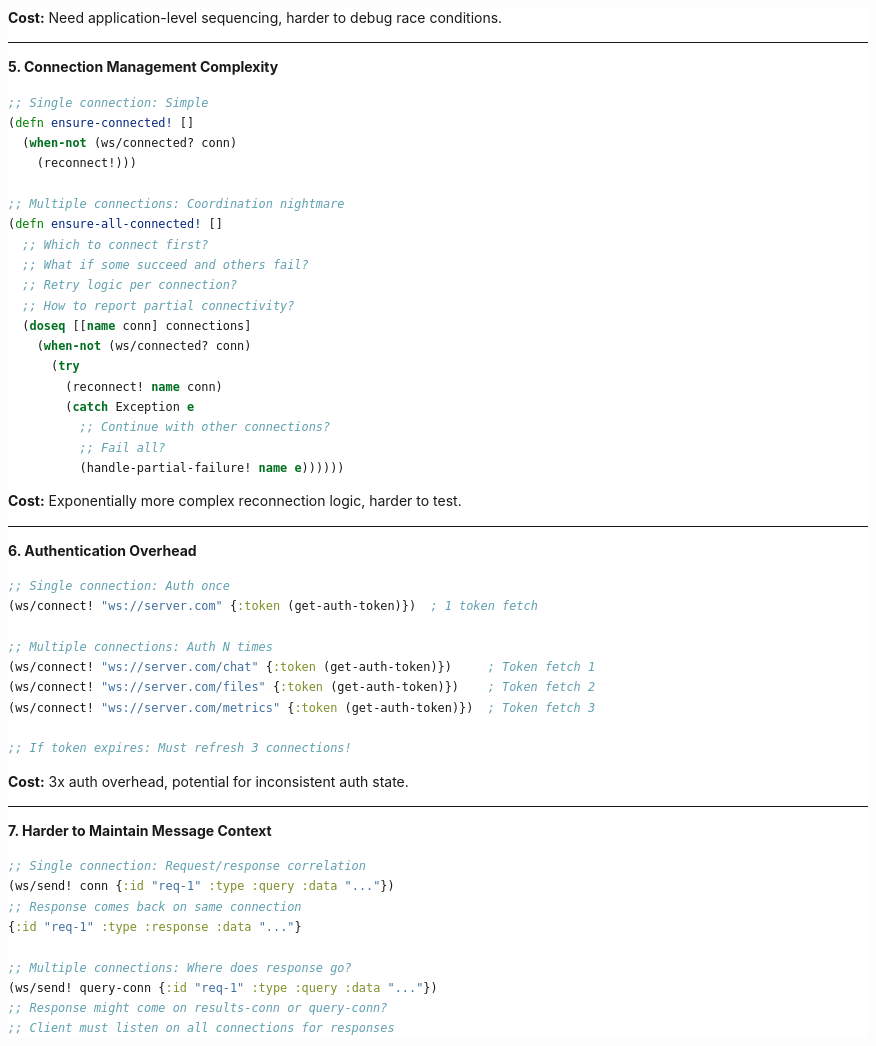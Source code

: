 **Cost:** Need application-level sequencing, harder to debug race conditions.

---

**5. Connection Management Complexity**

```clojure
;; Single connection: Simple
(defn ensure-connected! []
  (when-not (ws/connected? conn)
    (reconnect!)))

;; Multiple connections: Coordination nightmare
(defn ensure-all-connected! []
  ;; Which to connect first?
  ;; What if some succeed and others fail?
  ;; Retry logic per connection?
  ;; How to report partial connectivity?
  (doseq [[name conn] connections]
    (when-not (ws/connected? conn)
      (try
        (reconnect! name conn)
        (catch Exception e
          ;; Continue with other connections?
          ;; Fail all?
          (handle-partial-failure! name e))))))
```

**Cost:** Exponentially more complex reconnection logic, harder to test.

---

**6. Authentication Overhead**

```clojure
;; Single connection: Auth once
(ws/connect! "ws://server.com" {:token (get-auth-token)})  ; 1 token fetch

;; Multiple connections: Auth N times
(ws/connect! "ws://server.com/chat" {:token (get-auth-token)})     ; Token fetch 1
(ws/connect! "ws://server.com/files" {:token (get-auth-token)})    ; Token fetch 2
(ws/connect! "ws://server.com/metrics" {:token (get-auth-token)})  ; Token fetch 3

;; If token expires: Must refresh 3 connections!
```

**Cost:** 3x auth overhead, potential for inconsistent auth state.

---

**7. Harder to Maintain Message Context**

```clojure
;; Single connection: Request/response correlation
(ws/send! conn {:id "req-1" :type :query :data "..."})
;; Response comes back on same connection
{:id "req-1" :type :response :data "..."}

;; Multiple connections: Where does response go?
(ws/send! query-conn {:id "req-1" :type :query :data "..."})
;; Response might come on results-conn or query-conn?
;; Client must listen on all connections for responses
```
